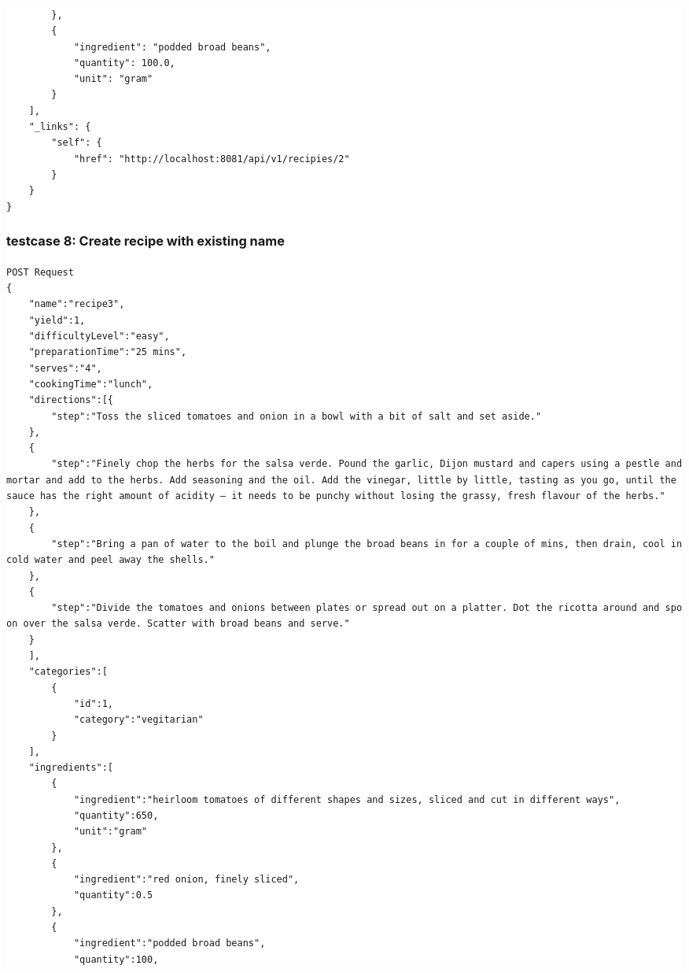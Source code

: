 ```ssh
        },
        {
            "ingredient": "podded broad beans",
            "quantity": 100.0,
            "unit": "gram"
        }
    ],
    "_links": {
        "self": {
            "href": "http://localhost:8081/api/v1/recipies/2"
        }
    }
}
```
### testcase 8: Create recipe with existing name
```ssh
POST Request
{
	"name":"recipe3",
	"yield":1,
	"difficultyLevel":"easy",
	"preparationTime":"25 mins",
	"serves":"4",
	"cookingTime":"lunch",
    "directions":[{
		"step":"Toss the sliced tomatoes and onion in a bowl with a bit of salt and set aside."
	},
	{
		"step":"Finely chop the herbs for the salsa verde. Pound the garlic, Dijon mustard and capers using a pestle and mortar and add to the herbs. Add seasoning and the oil. Add the vinegar, little by little, tasting as you go, until the sauce has the right amount of acidity – it needs to be punchy without losing the grassy, fresh flavour of the herbs."
	},
	{
		"step":"Bring a pan of water to the boil and plunge the broad beans in for a couple of mins, then drain, cool in cold water and peel away the shells."
	},
	{
		"step":"Divide the tomatoes and onions between plates or spread out on a platter. Dot the ricotta around and spoon over the salsa verde. Scatter with broad beans and serve."
	}
	],
    "categories":[
		{
            "id":1,
			"category":"vegitarian"
		}
	],
    "ingredients":[
    	{
			"ingredient":"heirloom tomatoes of different shapes and sizes, sliced and cut in different ways",
	        "quantity":650,
	        "unit":"gram"
        },
        {
			"ingredient":"red onion, finely sliced",
	        "quantity":0.5
        },
        {
			"ingredient":"podded broad beans",
	        "quantity":100,
```